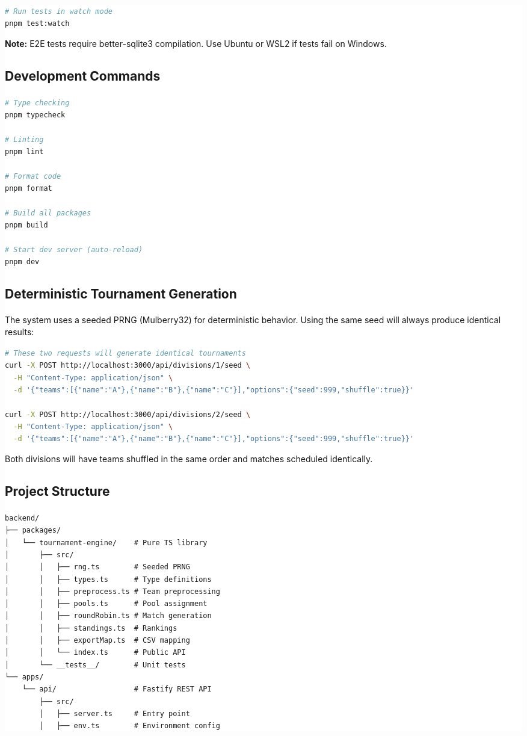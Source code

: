 ```bash
# Run tests in watch mode
pnpm test:watch
```

**Note:** E2E tests require better-sqlite3 compilation. Use Ubuntu or WSL2 if tests fail on Windows.

## Development Commands

```bash
# Type checking
pnpm typecheck

# Linting
pnpm lint

# Format code
pnpm format

# Build all packages
pnpm build

# Start dev server (auto-reload)
pnpm dev
```

## Deterministic Tournament Generation

The system uses a seeded PRNG (Mulberry32) for deterministic behavior. Using the same seed will always produce identical results:

```bash
# These two requests will generate identical tournaments
curl -X POST http://localhost:3000/api/divisions/1/seed \
  -H "Content-Type: application/json" \
  -d '{"teams":[{"name":"A"},{"name":"B"},{"name":"C"}],"options":{"seed":999,"shuffle":true}}'

curl -X POST http://localhost:3000/api/divisions/2/seed \
  -H "Content-Type: application/json" \
  -d '{"teams":[{"name":"A"},{"name":"B"},{"name":"C"}],"options":{"seed":999,"shuffle":true}}'
```

Both divisions will have teams shuffled in the same order and matches scheduled identically.

## Project Structure

```
backend/
├── packages/
│   └── tournament-engine/    # Pure TS library
│       ├── src/
│       │   ├── rng.ts        # Seeded PRNG
│       │   ├── types.ts      # Type definitions
│       │   ├── preprocess.ts # Team preprocessing
│       │   ├── pools.ts      # Pool assignment
│       │   ├── roundRobin.ts # Match generation
│       │   ├── standings.ts  # Rankings
│       │   ├── exportMap.ts  # CSV mapping
│       │   └── index.ts      # Public API
│       └── __tests__/        # Unit tests
└── apps/
    └── api/                  # Fastify REST API
        ├── src/
        │   ├── server.ts     # Entry point
        │   ├── env.ts        # Environment config
```